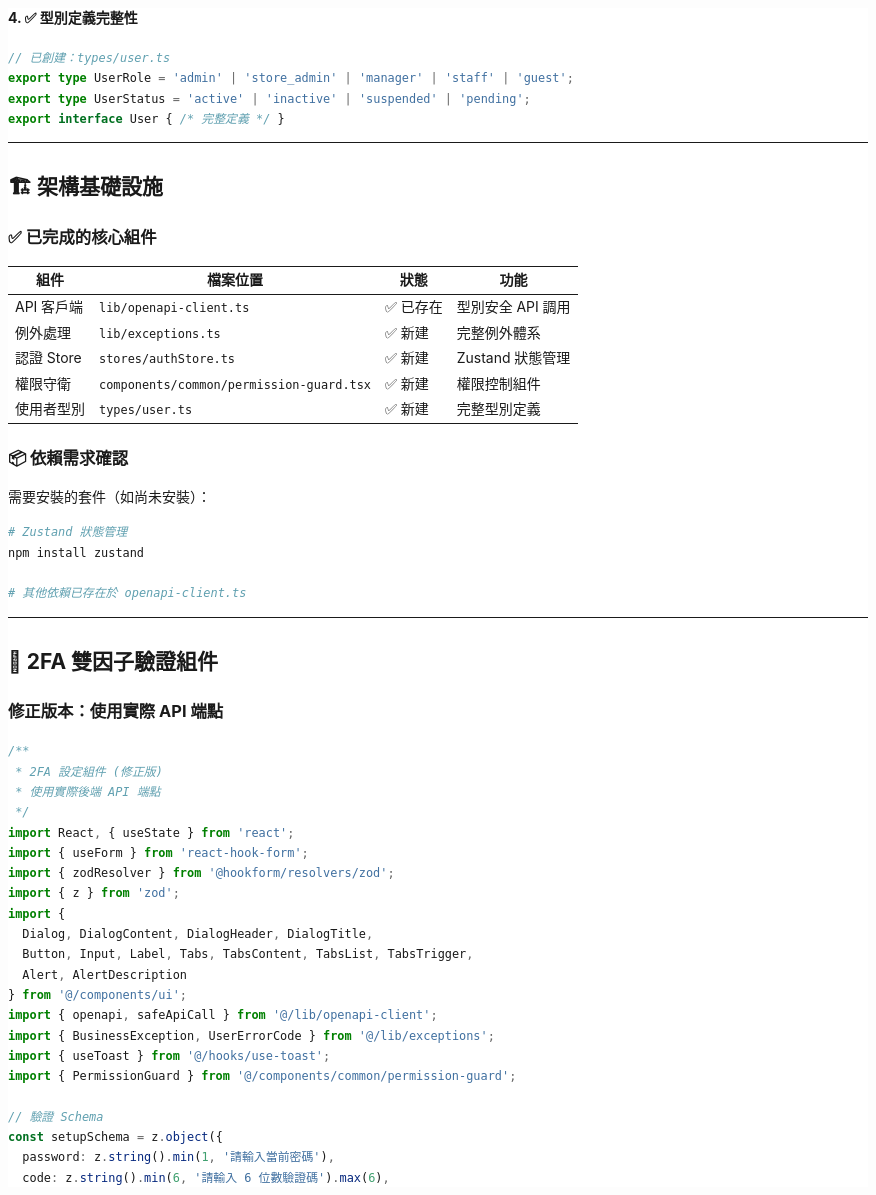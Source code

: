 #### 4. **✅ 型別定義完整性**
```typescript
// 已創建：types/user.ts
export type UserRole = 'admin' | 'store_admin' | 'manager' | 'staff' | 'guest';
export type UserStatus = 'active' | 'inactive' | 'suspended' | 'pending';
export interface User { /* 完整定義 */ }
```

---

## 🏗️ **架構基礎設施**

### **✅ 已完成的核心組件**

| 組件 | 檔案位置 | 狀態 | 功能 |
|------|----------|------|------|
| API 客戶端 | `lib/openapi-client.ts` | ✅ 已存在 | 型別安全 API 調用 |
| 例外處理 | `lib/exceptions.ts` | ✅ 新建 | 完整例外體系 |
| 認證 Store | `stores/authStore.ts` | ✅ 新建 | Zustand 狀態管理 |
| 權限守衛 | `components/common/permission-guard.tsx` | ✅ 新建 | 權限控制組件 |
| 使用者型別 | `types/user.ts` | ✅ 新建 | 完整型別定義 |

### **📦 依賴需求確認**

需要安裝的套件（如尚未安裝）：
```bash
# Zustand 狀態管理
npm install zustand

# 其他依賴已存在於 openapi-client.ts
```

---

## 🔐 **2FA 雙因子驗證組件**

### **修正版本：使用實際 API 端點**

```typescript
/**
 * 2FA 設定組件 (修正版)
 * 使用實際後端 API 端點
 */
import React, { useState } from 'react';
import { useForm } from 'react-hook-form';
import { zodResolver } from '@hookform/resolvers/zod';
import { z } from 'zod';
import { 
  Dialog, DialogContent, DialogHeader, DialogTitle,
  Button, Input, Label, Tabs, TabsContent, TabsList, TabsTrigger,
  Alert, AlertDescription
} from '@/components/ui';
import { openapi, safeApiCall } from '@/lib/openapi-client';
import { BusinessException, UserErrorCode } from '@/lib/exceptions';
import { useToast } from '@/hooks/use-toast';
import { PermissionGuard } from '@/components/common/permission-guard';

// 驗證 Schema
const setupSchema = z.object({
  password: z.string().min(1, '請輸入當前密碼'),
  code: z.string().min(6, '請輸入 6 位數驗證碼').max(6),
```